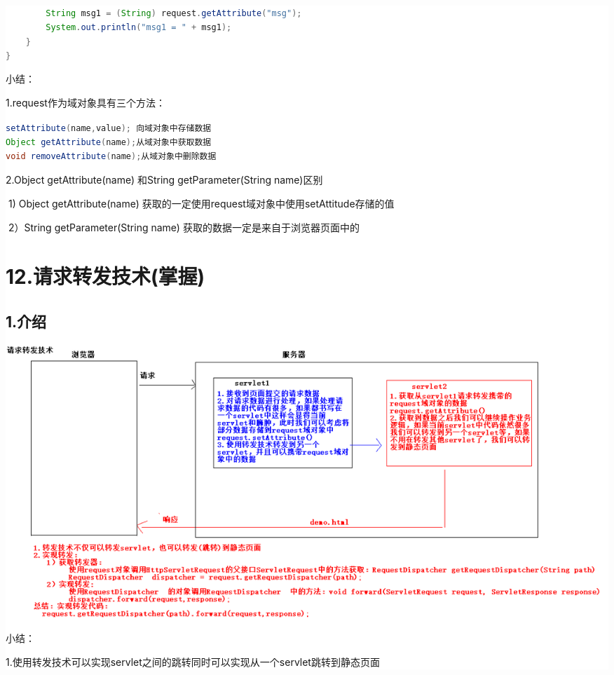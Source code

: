 ~~~java
        String msg1 = (String) request.getAttribute("msg");
        System.out.println("msg1 = " + msg1);
    }
}

~~~

小结：

1.request作为域对象具有三个方法：

~~~java
setAttribute(name,value); 向域对象中存储数据
Object getAttribute(name);从域对象中获取数据
void removeAttribute(name);从域对象中删除数据
~~~

2.Object getAttribute(name) 和String getParameter(String name)区别

​	1)  Object getAttribute(name)  获取的一定使用request域对象中使用setAttitude存储的值

​	2）String getParameter(String name) 获取的数据一定是来自于浏览器页面中的



# 12.请求转发技术(掌握)

## 1.介绍

![image-20201117163736070](img/image-20201117163736070.png)

小结：

1.使用转发技术可以实现servlet之间的跳转同时可以实现从一个servlet跳转到静态页面
